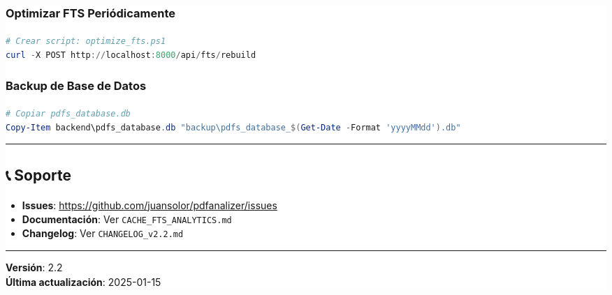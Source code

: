 ### Optimizar FTS Periódicamente
```powershell
# Crear script: optimize_fts.ps1
curl -X POST http://localhost:8000/api/fts/rebuild
```

### Backup de Base de Datos
```powershell
# Copiar pdfs_database.db
Copy-Item backend\pdfs_database.db "backup\pdfs_database_$(Get-Date -Format 'yyyyMMdd').db"
```

---

## 📞 Soporte

- **Issues**: https://github.com/juansolor/pdfanalizer/issues
- **Documentación**: Ver `CACHE_FTS_ANALYTICS.md`
- **Changelog**: Ver `CHANGELOG_v2.2.md`

---

**Versión**: 2.2  
**Última actualización**: 2025-01-15
